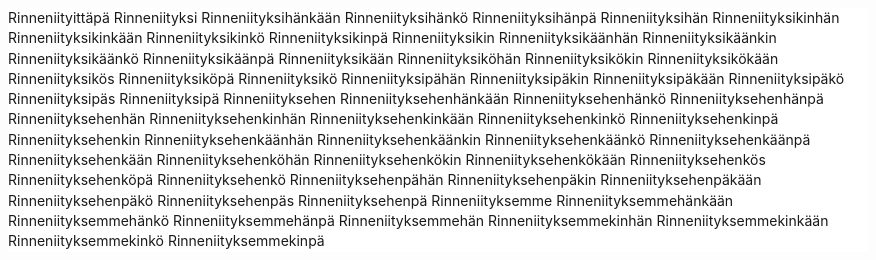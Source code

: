 Rinneniityittäpä
Rinneniityksi
Rinneniityksihänkään
Rinneniityksihänkö
Rinneniityksihänpä
Rinneniityksihän
Rinneniityksikinhän
Rinneniityksikinkään
Rinneniityksikinkö
Rinneniityksikinpä
Rinneniityksikin
Rinneniityksikäänhän
Rinneniityksikäänkin
Rinneniityksikäänkö
Rinneniityksikäänpä
Rinneniityksikään
Rinneniityksiköhän
Rinneniityksikökin
Rinneniityksikökään
Rinneniityksikös
Rinneniityksiköpä
Rinneniityksikö
Rinneniityksipähän
Rinneniityksipäkin
Rinneniityksipäkään
Rinneniityksipäkö
Rinneniityksipäs
Rinneniityksipä
Rinneniityksehen
Rinneniityksehenhänkään
Rinneniityksehenhänkö
Rinneniityksehenhänpä
Rinneniityksehenhän
Rinneniityksehenkinhän
Rinneniityksehenkinkään
Rinneniityksehenkinkö
Rinneniityksehenkinpä
Rinneniityksehenkin
Rinneniityksehenkäänhän
Rinneniityksehenkäänkin
Rinneniityksehenkäänkö
Rinneniityksehenkäänpä
Rinneniityksehenkään
Rinneniityksehenköhän
Rinneniityksehenkökin
Rinneniityksehenkökään
Rinneniityksehenkös
Rinneniityksehenköpä
Rinneniityksehenkö
Rinneniityksehenpähän
Rinneniityksehenpäkin
Rinneniityksehenpäkään
Rinneniityksehenpäkö
Rinneniityksehenpäs
Rinneniityksehenpä
Rinneniityksemme
Rinneniityksemmehänkään
Rinneniityksemmehänkö
Rinneniityksemmehänpä
Rinneniityksemmehän
Rinneniityksemmekinhän
Rinneniityksemmekinkään
Rinneniityksemmekinkö
Rinneniityksemmekinpä